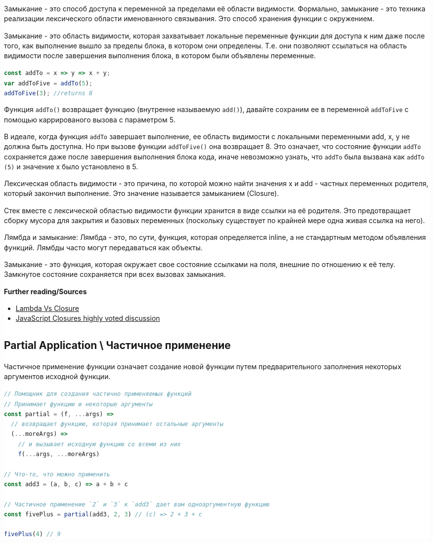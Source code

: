 Замыкание - это способ доступа к переменной за пределами её области видимости.
Формально, замыкание - это техника реализации лексического области именованного связывания. Это способ хранения функции с окружением.

Замыкание - это область видимости, которая захватывает локальные переменные функции для доступа к ним даже после того, как выполнение вышло за пределы блока, в котором они определены.
Т.е. они позволяют ссылаться на область видимости после завершения выполнения блока, в котором были объявлены переменные.


```js
const addTo = x => y => x + y;
var addToFive = addTo(5);
addToFive(3); //returns 8
```
Функция ```addTo()``` возвращает функцию (внутренне называемую ```add()```), давайте сохраним ее в переменной ```addToFive``` с помощью каррированого вызова с параметром 5.


В идеале, когда функция ```addTo``` завершает выполнение, ее область видимости с локальными переменными add, x, y не должна быть доступна. Но при вызове функции ```addToFive()``` она возвращает 8. Это означает, что состояние функции ```addTo``` сохраняется даже после завершения выполнения блока кода, иначе невозможно узнать, что ```addTo``` была вызвана как ```addTo(5)``` и значение x было установлено в 5.

Лексическая область видимости - это причина, по которой можно найти значения x и add - частных переменных родителя, который закончил выполнение. Это значение называется замыканием (Closure).

Стек вместе с лексической областью видимости функции хранится в виде ссылки на её родителя. Это предотвращает сборку мусора для закрытия и базовых переменных (поскольку существует по крайней мере одна живая ссылка на него).

Лямбда и замыкание: Лямбда - это, по сути, функция, которая определяется inline, а не стандартным методом объявления функций. Лямбды часто могут передаваться как объекты.

Замыкание - это функция, которая окружает свое состояние ссылками на поля, внешние по отношению к её телу. Замкнутое состояние сохраняется при всех вызовах замыкания.


__Further reading/Sources__
* [Lambda Vs Closure](http://stackoverflow.com/questions/220658/what-is-the-difference-between-a-closure-and-a-lambda)
* [JavaScript Closures highly voted discussion](http://stackoverflow.com/questions/111102/how-do-javascript-closures-work)

## Partial Application \ Частичное применение

Частичное применение функции означает создание новой функции путем предварительного заполнения некоторых аргументов исходной функции.


```js
// Помощник для создания частично применяемых функций
// Принимает функцию и некоторые аргументы
const partial = (f, ...args) =>
  // возвращает функцию, которая принимает остальные аргументы
  (...moreArgs) =>
    // и вызывает исходную функцию со всеми из них
    f(...args, ...moreArgs)

// Что-то, что можно применить
const add3 = (a, b, c) => a + b + c

// Частичное применение `2` и `3` к `add3` дает вам одноаргументную функцию
const fivePlus = partial(add3, 2, 3) // (c) => 2 + 3 + c

fivePlus(4) // 9
```
